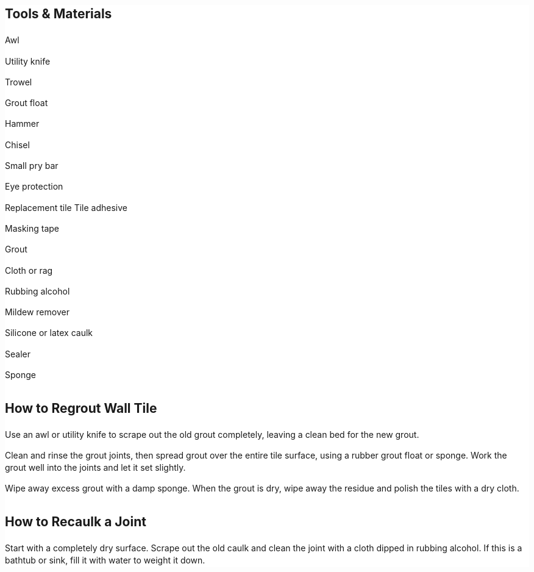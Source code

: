 ## Tools \& Materials

Awl

Utility knife

Trowel

Grout float

Hammer

Chisel

Small pry bar

Eye protection

Replacement tile
Tile adhesive

Masking tape

Grout

Cloth or rag

Rubbing alcohol

Mildew remover

Silicone or latex caulk

Sealer

Sponge

## How to Regrout Wall Tile



Use an awl or utility knife to scrape out the old grout completely, leaving a clean bed for the new grout.



Clean and rinse the grout joints, then spread grout over the entire tile surface, using a rubber grout float or sponge. Work the grout well into the joints and let it set slightly.



Wipe away excess grout with a damp sponge. When the grout is dry, wipe away the residue and polish the tiles with a dry cloth.

## How to Recaulk a Joint



Start with a completely dry surface. Scrape out the old caulk and clean the joint with a cloth dipped in rubbing alcohol. If this is a bathtub or sink, fill it with water to weight it down.


